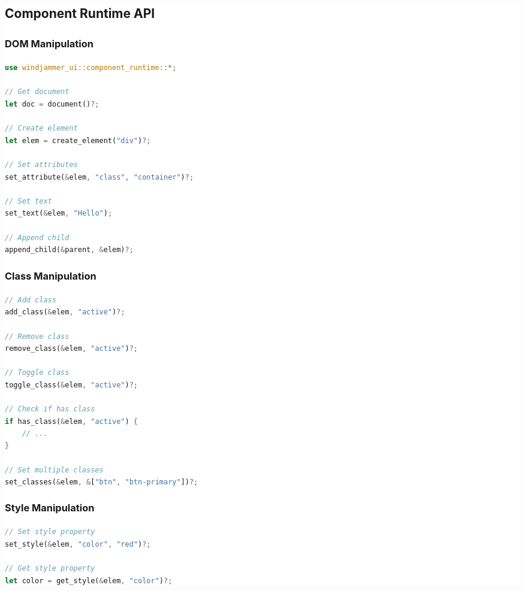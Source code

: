 ## Component Runtime API

### DOM Manipulation

```rust
use windjammer_ui::component_runtime::*;

// Get document
let doc = document()?;

// Create element
let elem = create_element("div")?;

// Set attributes
set_attribute(&elem, "class", "container")?;

// Set text
set_text(&elem, "Hello");

// Append child
append_child(&parent, &elem)?;
```

### Class Manipulation

```rust
// Add class
add_class(&elem, "active")?;

// Remove class
remove_class(&elem, "active")?;

// Toggle class
toggle_class(&elem, "active")?;

// Check if has class
if has_class(&elem, "active") {
    // ...
}

// Set multiple classes
set_classes(&elem, &["btn", "btn-primary"])?;
```

### Style Manipulation

```rust
// Set style property
set_style(&elem, "color", "red")?;

// Get style property
let color = get_style(&elem, "color")?;
```
